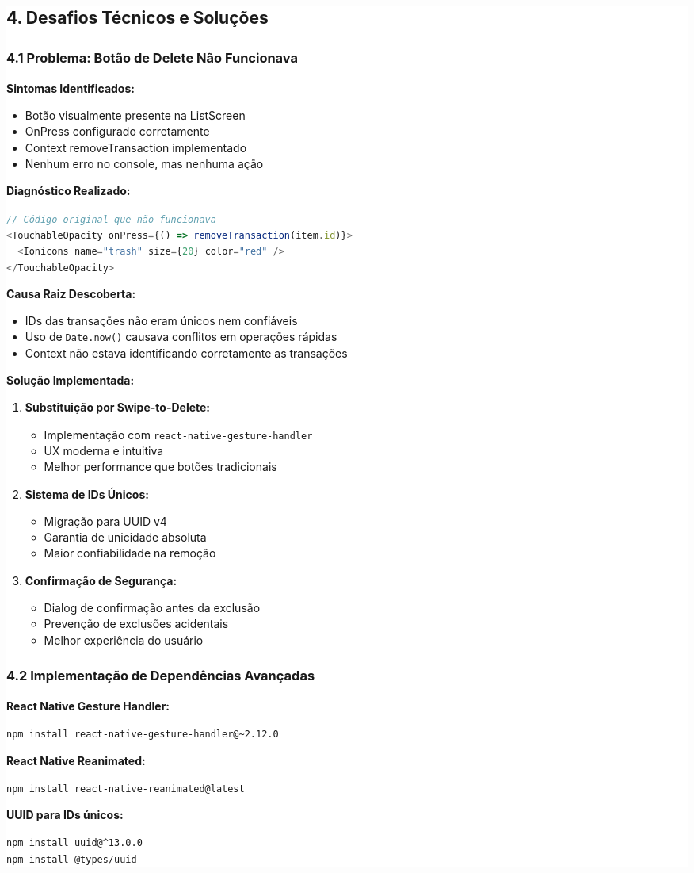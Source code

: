 ## 4. Desafios Técnicos e Soluções

### 4.1 Problema: Botão de Delete Não Funcionava

**Sintomas Identificados:**
- Botão visualmente presente na ListScreen
- OnPress configurado corretamente  
- Context removeTransaction implementado
- Nenhum erro no console, mas nenhuma ação

**Diagnóstico Realizado:**
```typescript
// Código original que não funcionava
<TouchableOpacity onPress={() => removeTransaction(item.id)}>
  <Ionicons name="trash" size={20} color="red" />
</TouchableOpacity>
```

**Causa Raiz Descoberta:**
- IDs das transações não eram únicos nem confiáveis
- Uso de `Date.now()` causava conflitos em operações rápidas
- Context não estava identificando corretamente as transações

**Solução Implementada:**
1. **Substituição por Swipe-to-Delete:**
   - Implementação com `react-native-gesture-handler`
   - UX moderna e intuitiva
   - Melhor performance que botões tradicionais

2. **Sistema de IDs Únicos:**
   - Migração para UUID v4
   - Garantia de unicidade absoluta
   - Maior confiabilidade na remoção

3. **Confirmação de Segurança:**
   - Dialog de confirmação antes da exclusão
   - Prevenção de exclusões acidentais
   - Melhor experiência do usuário

### 4.2 Implementação de Dependências Avançadas

**React Native Gesture Handler:**
```bash
npm install react-native-gesture-handler@~2.12.0
```

**React Native Reanimated:**
```bash  
npm install react-native-reanimated@latest
```

**UUID para IDs únicos:**
```bash
npm install uuid@^13.0.0
npm install @types/uuid
```
